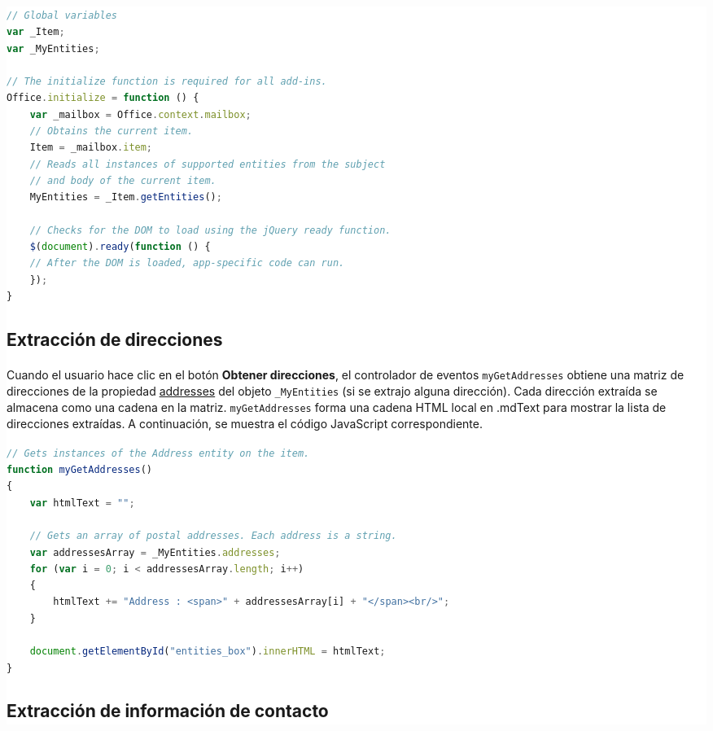 
```js
// Global variables
var _Item;
var _MyEntities;

// The initialize function is required for all add-ins.
Office.initialize = function () {
    var _mailbox = Office.context.mailbox;
    // Obtains the current item.
    Item = _mailbox.item;
    // Reads all instances of supported entities from the subject 
    // and body of the current item.
    MyEntities = _Item.getEntities();
    
    // Checks for the DOM to load using the jQuery ready function.
    $(document).ready(function () {
    // After the DOM is loaded, app-specific code can run.
    });
}

```


## <a name="extracting-addresses"></a>Extracción de direcciones


Cuando el usuario hace clic en el botón **Obtener direcciones**, el controlador de eventos `myGetAddresses` obtiene una matriz de direcciones de la propiedad [addresses](../../reference/outlook/simple-types.md) del objeto `_MyEntities` (si se extrajo alguna dirección). Cada dirección extraída se almacena como una cadena en la matriz. `myGetAddresses` forma una cadena HTML local en .mdText para mostrar la lista de direcciones extraídas. A continuación, se muestra el código JavaScript correspondiente.


```js
// Gets instances of the Address entity on the item.
function myGetAddresses()
{
    var htmlText = "";

    // Gets an array of postal addresses. Each address is a string.
    var addressesArray = _MyEntities.addresses;
    for (var i = 0; i < addressesArray.length; i++)
    {
        htmlText += "Address : <span>" + addressesArray[i] + "</span><br/>";
    }

    document.getElementById("entities_box").innerHTML = htmlText;
}
```


## <a name="extracting-contact-information"></a>Extracción de información de contacto
